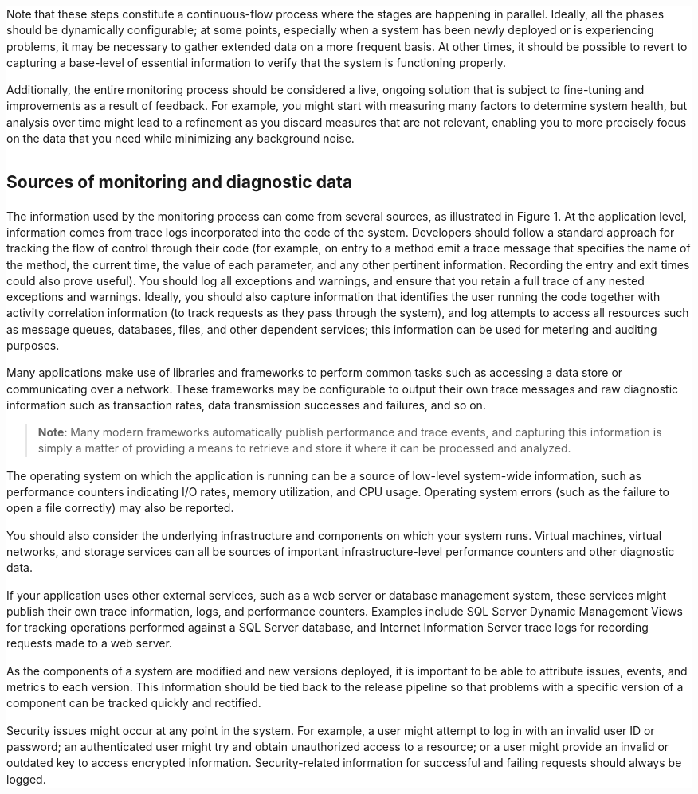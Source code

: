Note that these steps constitute a continuous-flow process where the stages are happening in parallel. Ideally, all the phases should be dynamically configurable; at some points, especially when a system has been newly deployed or is experiencing problems, it may be necessary to gather extended data on a more frequent basis. At other times, it should be possible to revert to capturing a base-level of essential information to verify that the system is functioning properly.

Additionally, the entire monitoring process should be considered a live, ongoing solution that is subject to fine-tuning and improvements as a result of feedback. For example, you might start with measuring many factors to determine system health, but analysis over time might lead to a refinement as you discard measures that are not relevant, enabling you to more precisely focus on the data that you need while minimizing any background noise.

## Sources of monitoring and diagnostic data
The information used by the monitoring process can come from several sources, as illustrated in Figure 1. At the application level, information comes from trace logs incorporated into the code of the system. Developers should follow a standard approach for tracking the flow of control through their code (for example, on entry to a method emit a trace message that specifies the name of the method, the current time, the value of each parameter, and any other pertinent information. Recording the entry and exit times could also prove useful). You should log all exceptions and warnings, and ensure that you retain a full trace of any nested exceptions and warnings. Ideally, you should also capture information that identifies the user running the code together with activity correlation information (to track requests as they pass through the system), and log attempts to access all resources such as message queues, databases, files, and other dependent services; this information can be used for metering and auditing purposes.

Many applications make use of libraries and frameworks to perform common tasks such as accessing a data store or communicating over a network. These frameworks may be configurable to output their own trace messages and raw diagnostic information such as transaction rates, data transmission successes and failures, and so on.

> **Note**: Many modern frameworks automatically publish performance and trace events, and capturing this information is simply a matter of providing a means to retrieve and store it where it can be processed and analyzed.

The operating system on which the application is running can be a source of low-level system-wide information, such as performance counters indicating I/O rates, memory utilization, and CPU usage. Operating system errors (such as the failure to open a file correctly) may also be reported.

You should also consider the underlying infrastructure and components on which your system runs. Virtual machines, virtual networks, and storage services can all be sources of important infrastructure-level performance counters and other diagnostic data.

If your application uses other external services, such as a web server or database management system, these services might publish their own trace information, logs, and performance counters. Examples include SQL Server Dynamic Management Views for tracking operations performed against a SQL Server database, and Internet Information Server trace logs for recording requests made to a web server.

As the components of a system are modified and new versions deployed, it is important to be able to attribute issues, events, and metrics to each version. This information should be tied back to the release pipeline so that problems with a specific version of a component can be tracked quickly and rectified.

Security issues might occur at any point in the system. For example, a user might attempt to log in with an invalid user ID or password; an authenticated user might try and obtain unauthorized access to a resource; or a user might provide an invalid or outdated key to access encrypted information. Security-related information for successful and failing requests should always be logged.
